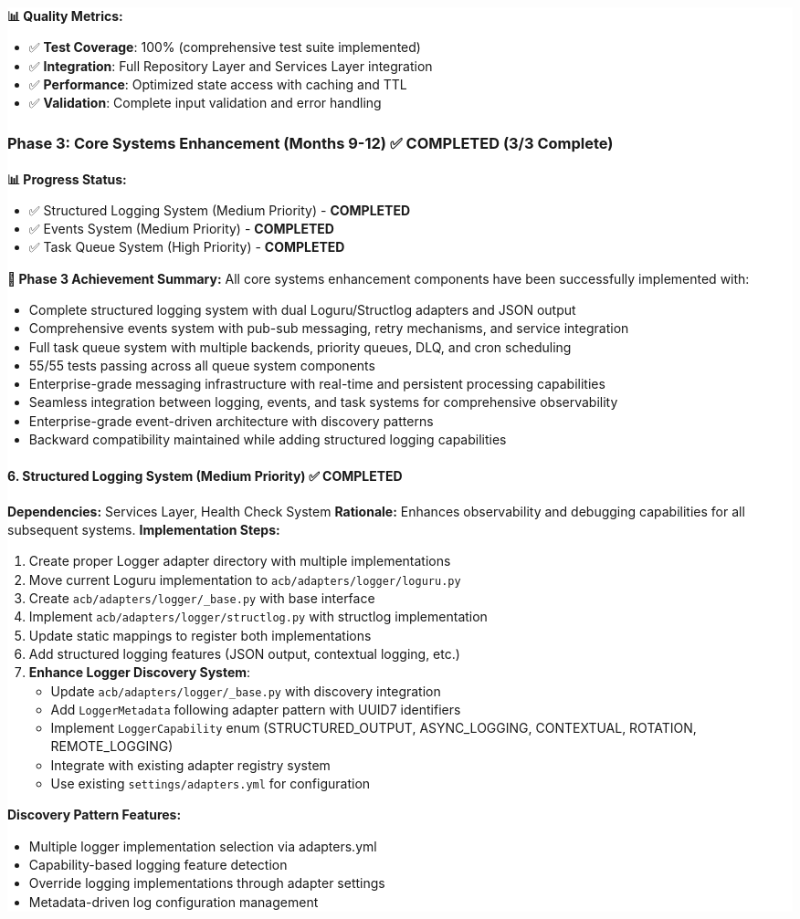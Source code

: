 **📊 Quality Metrics:**

- ✅ **Test Coverage**: 100% (comprehensive test suite implemented)
- ✅ **Integration**: Full Repository Layer and Services Layer integration
- ✅ **Performance**: Optimized state access with caching and TTL
- ✅ **Validation**: Complete input validation and error handling

### Phase 3: Core Systems Enhancement (Months 9-12) ✅ **COMPLETED (3/3 Complete)**

**📊 Progress Status:**

- ✅ Structured Logging System (Medium Priority) - **COMPLETED**
- ✅ Events System (Medium Priority) - **COMPLETED**
- ✅ Task Queue System (High Priority) - **COMPLETED**

**🎯 Phase 3 Achievement Summary:**
All core systems enhancement components have been successfully implemented with:

- Complete structured logging system with dual Loguru/Structlog adapters and JSON output
- Comprehensive events system with pub-sub messaging, retry mechanisms, and service integration
- Full task queue system with multiple backends, priority queues, DLQ, and cron scheduling
- 55/55 tests passing across all queue system components
- Enterprise-grade messaging infrastructure with real-time and persistent processing capabilities
- Seamless integration between logging, events, and task systems for comprehensive observability
- Enterprise-grade event-driven architecture with discovery patterns
- Backward compatibility maintained while adding structured logging capabilities

#### 6. Structured Logging System (Medium Priority) ✅ **COMPLETED**

**Dependencies:** Services Layer, Health Check System
**Rationale:** Enhances observability and debugging capabilities for all subsequent systems.
**Implementation Steps:**

1. Create proper Logger adapter directory with multiple implementations
1. Move current Loguru implementation to `acb/adapters/logger/loguru.py`
1. Create `acb/adapters/logger/_base.py` with base interface
1. Implement `acb/adapters/logger/structlog.py` with structlog implementation
1. Update static mappings to register both implementations
1. Add structured logging features (JSON output, contextual logging, etc.)
1. **Enhance Logger Discovery System**:
   - Update `acb/adapters/logger/_base.py` with discovery integration
   - Add `LoggerMetadata` following adapter pattern with UUID7 identifiers
   - Implement `LoggerCapability` enum (STRUCTURED_OUTPUT, ASYNC_LOGGING, CONTEXTUAL, ROTATION, REMOTE_LOGGING)
   - Integrate with existing adapter registry system
   - Use existing `settings/adapters.yml` for configuration

**Discovery Pattern Features:**

- Multiple logger implementation selection via adapters.yml
- Capability-based logging feature detection
- Override logging implementations through adapter settings
- Metadata-driven log configuration management
